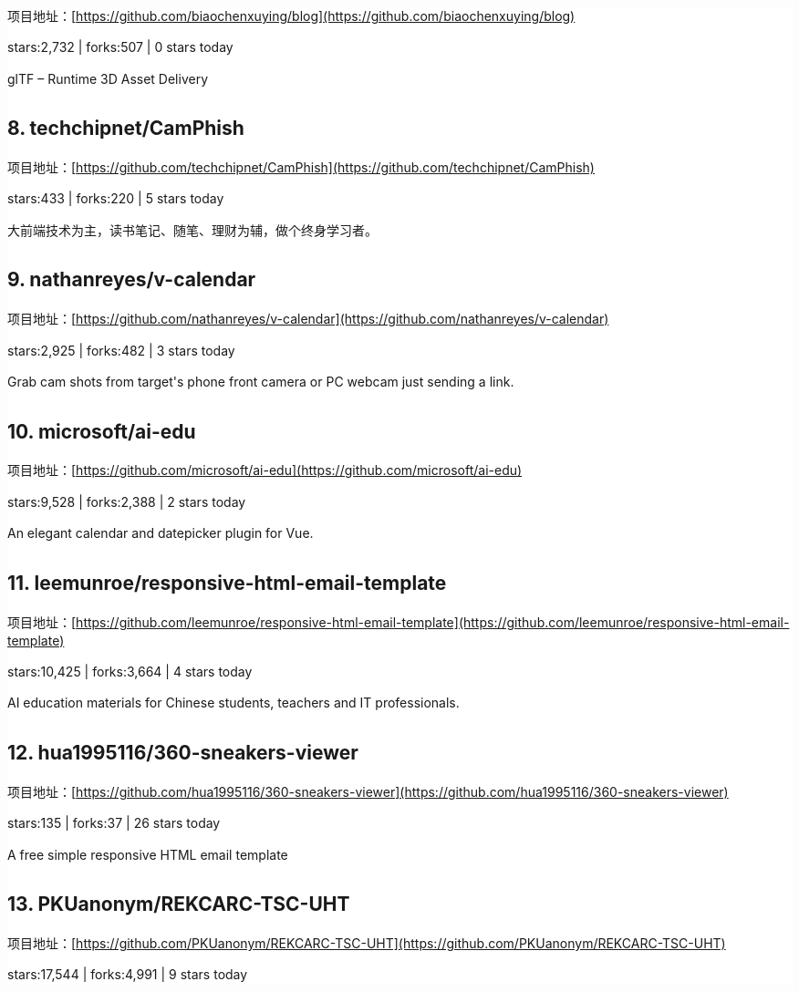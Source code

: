 项目地址：[https://github.com/biaochenxuying/blog](https://github.com/biaochenxuying/blog)

stars:2,732 | forks:507 | 0 stars today 

glTF – Runtime 3D Asset Delivery

## 8. techchipnet/CamPhish 

项目地址：[https://github.com/techchipnet/CamPhish](https://github.com/techchipnet/CamPhish)

stars:433 | forks:220 | 5 stars today 

大前端技术为主，读书笔记、随笔、理财为辅，做个终身学习者。

## 9. nathanreyes/v-calendar 

项目地址：[https://github.com/nathanreyes/v-calendar](https://github.com/nathanreyes/v-calendar)

stars:2,925 | forks:482 | 3 stars today 

Grab cam shots from target's phone front camera or PC webcam just sending a link.

## 10. microsoft/ai-edu 

项目地址：[https://github.com/microsoft/ai-edu](https://github.com/microsoft/ai-edu)

stars:9,528 | forks:2,388 | 2 stars today 

An elegant calendar and datepicker plugin for Vue.

## 11. leemunroe/responsive-html-email-template 

项目地址：[https://github.com/leemunroe/responsive-html-email-template](https://github.com/leemunroe/responsive-html-email-template)

stars:10,425 | forks:3,664 | 4 stars today 

AI education materials for Chinese students, teachers and IT professionals.

## 12. hua1995116/360-sneakers-viewer 

项目地址：[https://github.com/hua1995116/360-sneakers-viewer](https://github.com/hua1995116/360-sneakers-viewer)

stars:135 | forks:37
 | 26 stars today 

A free simple responsive HTML email template

## 13. PKUanonym/REKCARC-TSC-UHT 

项目地址：[https://github.com/PKUanonym/REKCARC-TSC-UHT](https://github.com/PKUanonym/REKCARC-TSC-UHT)

stars:17,544 | forks:4,991 | 9 stars today 
